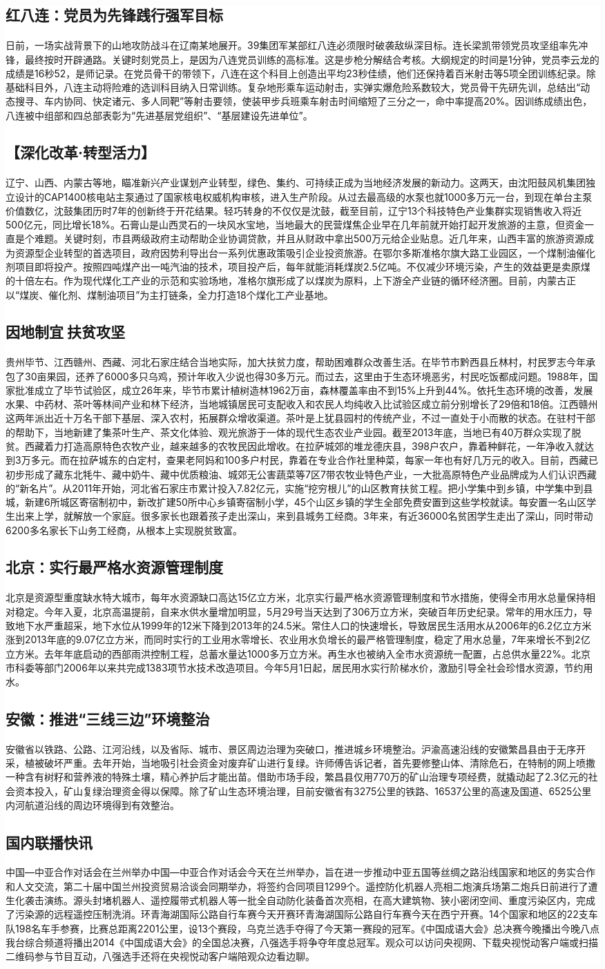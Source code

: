 
## 红八连：党员为先锋践行强军目标


日前，一场实战背景下的山地攻防战斗在辽南某地展开。39集团军某部红八连必须限时破袭敌纵深目标。连长梁凯带领党员攻坚组率先冲锋，最终按时开辟通路。关键时刻党员上，是因为八连党员训练的高标准。这是步枪分解结合考核。大纲规定的时间是1分钟，党员李云龙的成绩是16秒52，是师记录。在党员骨干的带领下，八连在这个科目上创造出平均23秒佳绩，他们还保持着百米射击等5项全团训练纪录。除基础科目外，八连主动将险难的选训科目纳入日常训练。复杂地形乘车运动射击，实弹实爆危险系数较大，党员骨干先研先训，总结出“动态搜寻、车内协同、快定诸元、多人同靶”等射击要领，使装甲步兵班乘车射击时间缩短了三分之一，命中率提高20%。因训练成绩出色，八连被中组部和四总部表彰为“先进基层党组织”、“基层建设先进单位”。


## 【深化改革·转型活力】


辽宁、山西、内蒙古等地，瞄准新兴产业谋划产业转型，绿色、集约、可持续正成为当地经济发展的新动力。这两天，由沈阳鼓风机集团独立设计的CAP1400核电站主泵通过了国家核电权威机构审核，进入生产阶段。从过去最高级的水泵也就1000多万元一台，到现在单台主泵价值数亿，沈鼓集团历时7年的创新终于开花结果。轻巧转身的不仅仅是沈鼓，截至目前，辽宁13个科技特色产业集群实现销售收入将近500亿元，同比增长18%。石膏山是山西灵石的一块风水宝地，当地最大的民营煤焦企业早在几年前就开始打起开发旅游的主意，但资金一直是个难题。关键时刻，市县两级政府主动帮助企业协调贷款，并且从财政中拿出500万元给企业贴息。近几年来，山西丰富的旅游资源成为资源型企业转型的首选项目，政府因势利导出台一系列优惠政策吸引企业投资旅游。在鄂尔多斯准格尔旗大路工业园区，一个煤制油催化剂项目即将投产。按照四吨煤产出一吨汽油的技术，项目投产后，每年就能消耗煤炭2.5亿吨。不仅减少环境污染，产生的效益更是卖原煤的十倍左右。作为现代煤化工产业的示范和实验场地，准格尔旗形成了以煤炭为原料，上下游全产业链的循环经济圈。目前，内蒙古正以“煤炭、催化剂、煤制油项目”为主打链条，全力打造18个煤化工产业基地。


## 因地制宜 扶贫攻坚


贵州毕节、江西赣州、西藏、河北石家庄结合当地实际，加大扶贫力度，帮助困难群众改善生活。在毕节市黔西县丘林村，村民罗志今年承包了30亩果园，还养了6000多只乌鸡，预计年收入少说也得30多万元。而过去，这里由于生态环境恶劣，村民吃饭都成问题。1988年，国家批准成立了毕节试验区，成立26年来，毕节市累计植树造林1962万亩，森林覆盖率由不到15%上升到44%。依托生态环境的改善，发展水果、中药材、茶叶等林间产业和林下经济，当地城镇居民可支配收入和农民人均纯收入比试验区成立前分别增长了29倍和18倍。江西赣州这两年派出近十万名干部下基层、深入农村，拓展群众增收渠道。茶叶是上犹县园村的传统产业，不过一直处于小而散的状态。在驻村干部的帮助下，当地新建了集茶叶生产、茶文化体验、观光旅游于一体的现代生态农业产业园。截至2013年底，当地已有40万群众实现了脱贫。西藏着力打造高原特色农牧产业，越来越多的农牧民因此增收。在拉萨城郊的堆龙德庆县，398户农户，靠着种鲜花，一年净收入就达到3万多元。而在拉萨城东的白定村，查果老阿妈和100多户村民，靠着在专业合作社里种菜，每家一年也有好几万元的收入。目前，西藏已初步形成了藏东北牦牛、藏中奶牛、藏中优质粮油、城郊无公害蔬菜等7区7带农牧业特色产业，一大批高原特色产业品牌成为人们认识西藏的“新名片”。从2011年开始，河北省石家庄市累计投入7.82亿元，实施“挖穷根儿”的山区教育扶贫工程。把小学集中到乡镇，中学集中到县城，新建6所城区寄宿制初中，新改扩建50所中心乡镇寄宿制小学，45个山区乡镇的学生全部免费安置到这些学校就读。每安置一名山区学生出来上学，就解放一个家庭。很多家长也跟着孩子走出深山，来到县城务工经商。3年来，有近36000名贫困学生走出了深山，同时带动6200多名家长下山务工经商，从根本上实现脱贫致富。


## 北京：实行最严格水资源管理制度


北京是资源型重度缺水特大城市，每年水资源缺口高达15亿立方米，北京实行最严格水资源管理制度和节水措施，使得全市用水总量保持相对稳定。今年入夏，北京高温提前，自来水供水量增加明显，5月29号当天达到了306万立方米，突破百年历史纪录。常年的用水压力，导致地下水严重超采，地下水位从1999年的12米下降到2013年的24.5米。常住人口的快速增长，导致居民生活用水从2006年的6.2亿立方米涨到2013年底的9.07亿立方米，而同时实行的工业用水零增长、农业用水负增长的最严格管理制度，稳定了用水总量，7年来增长不到2亿立方米。去年年底启动的西部雨洪控制工程，总蓄水量达1000多万立方米。再生水也被纳入全市水资源统一配置，占总供水量22%。北京市科委等部门2006年以来共完成1383项节水技术改造项目。今年5月1日起，居民用水实行阶梯水价，激励引导全社会珍惜水资源，节约用水。


## 安徽：推进“三线三边”环境整治


安徽省以铁路、公路、江河沿线，以及省际、城市、景区周边治理为突破口，推进城乡环境整治。沪渝高速沿线的安徽繁昌县由于无序开采，植被破坏严重。去年开始，当地吸引社会资金对废弃矿山进行复绿。许师傅告诉记者，首先要修整山体、清除危石，在特制的网上喷撒一种含有树籽和营养液的特殊土壤，精心养护后才能出苗。借助市场手段，繁昌县仅用770万的矿山治理专项经费，就撬动起了2.3亿元的社会资本投入，矿山复绿治理资金得以保障。除了矿山生态环境治理，目前安徽省有3275公里的铁路、16537公里的高速及国道、6525公里内河航道沿线的周边环境得到有效整治。


## 国内联播快讯


中国—中亚合作对话会在兰州举办中国—中亚合作对话会今天在兰州举办，旨在进一步推动中亚五国等丝绸之路沿线国家和地区的务实合作和人文交流，第二十届中国兰州投资贸易洽谈会同期举办，将签约合同项目1299个。遥控防化机器人亮相二炮演兵场第二炮兵日前进行了遭生化袭击演练。源头封堵机器人、遥控履带式机器人等一批全自动防化装备首次亮相，在高大建筑物、狭小密闭空间、重度污染区内，完成了污染源的远程遥控压制洗消。环青海湖国际公路自行车赛今天开赛环青海湖国际公路自行车赛今天在西宁开赛。14个国家和地区的22支车队198名车手参赛，比赛总距离2201公里，设13个赛段，乌克兰选手夺得了今天第一赛段的冠军。《中国成语大会》总决赛今晚播出今晚八点我台综合频道将播出2014《中国成语大会》的全国总决赛，八强选手将争夺年度总冠军。观众可以访问央视网、下载央视悦动客户端或扫描二维码参与节目互动，八强选手还将在央视悦动客户端陪观众边看边聊。
